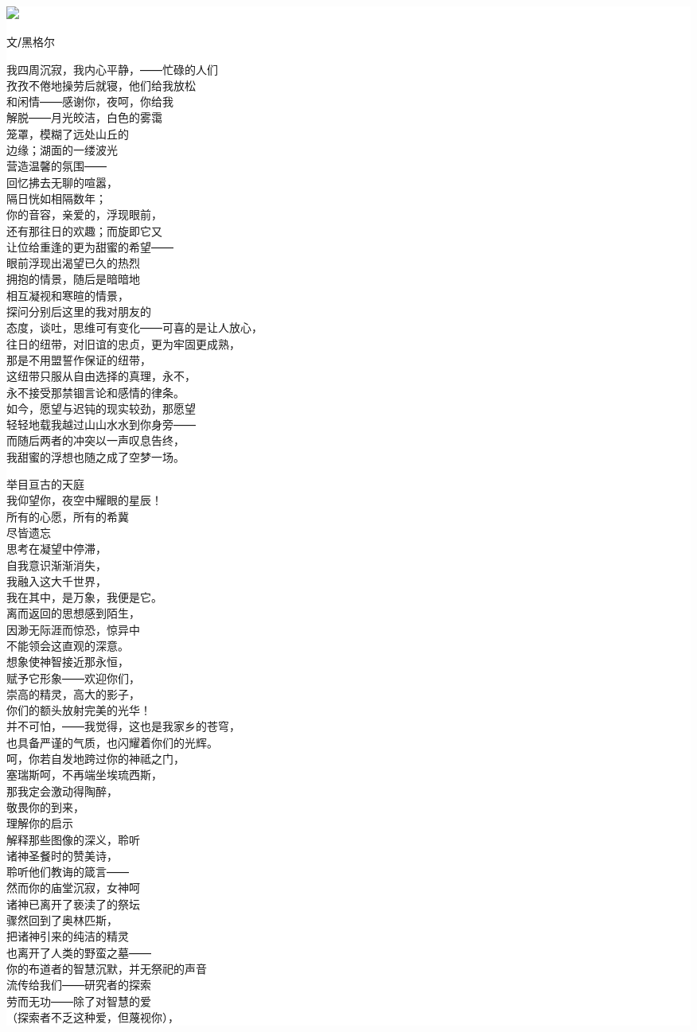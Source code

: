 ![](https://mmbiz.qpic.cn/mmbiz_jpg/USbibRkibKtaXlbzPiavBOtib5qGGNgVzzKZB4KZ6UDgtiao4JZlXuZshzrtkNFK6GhLyCtuEUPpCCdHFK52KiaKBJeg/640?wx_fmt=jpeg)

文/黑格尔

我四周沉寂，我内心平静，——忙碌的人们   
孜孜不倦地操劳后就寝，他们给我放松   
和闲情——感谢你，夜呵，你给我   
解脱——月光皎洁，白色的雾霭   
笼罩，模糊了远处山丘的   
边缘；湖面的一缕波光   
营造温馨的氛围——   
回忆拂去无聊的喧嚣，   
隔日恍如相隔数年；   
你的音容，亲爱的，浮现眼前，   
还有那往日的欢趣；而旋即它又   
让位给重逢的更为甜蜜的希望——   
眼前浮现出渴望已久的热烈   
拥抱的情景，随后是暗暗地   
相互凝视和寒暄的情景，   
探问分别后这里的我对朋友的   
态度，谈吐，思维可有变化——可喜的是让人放心，   
往日的纽带，对旧谊的忠贞，更为牢固更成熟，   
那是不用盟誓作保证的纽带，   
这纽带只服从自由选择的真理，永不，   
永不接受那禁锢言论和感情的律条。   
如今，愿望与迟钝的现实较劲，那愿望   
轻轻地载我越过山山水水到你身旁——   
而随后两者的冲突以一声叹息告终，   
我甜蜜的浮想也随之成了空梦一场。 

举目亘古的天庭   
我仰望你，夜空中耀眼的星辰！   
所有的心愿，所有的希冀   
尽皆遗忘   
思考在凝望中停滞，   
自我意识渐渐消失，   
我融入这大千世界，   
我在其中，是万象，我便是它。   
离而返回的思想感到陌生，   
因渺无际涯而惊恐，惊异中   
不能领会这直观的深意。   
想象使神智接近那永恒，   
赋予它形象——欢迎你们，   
崇高的精灵，高大的影子，   
你们的额头放射完美的光华！   
并不可怕，——我觉得，这也是我家乡的苍穹，   
也具备严谨的气质，也闪耀着你们的光辉。   
呵，你若自发地跨过你的神祗之门，   
塞瑞斯呵，不再端坐埃琉西斯，   
那我定会激动得陶醉，   
敬畏你的到来，   
理解你的启示   
解释那些图像的深义，聆听   
诸神圣餐时的赞美诗，   
聆听他们教诲的箴言——   
然而你的庙堂沉寂，女神呵   
诸神已离开了亵渎了的祭坛   
骤然回到了奥林匹斯，   
把诸神引来的纯洁的精灵   
也离开了人类的野蛮之墓——   
你的布道者的智慧沉默，并无祭祀的声音   
流传给我们——研究者的探索   
劳而无功——除了对智慧的爱   
（探索者不乏这种爱，但蔑视你），   